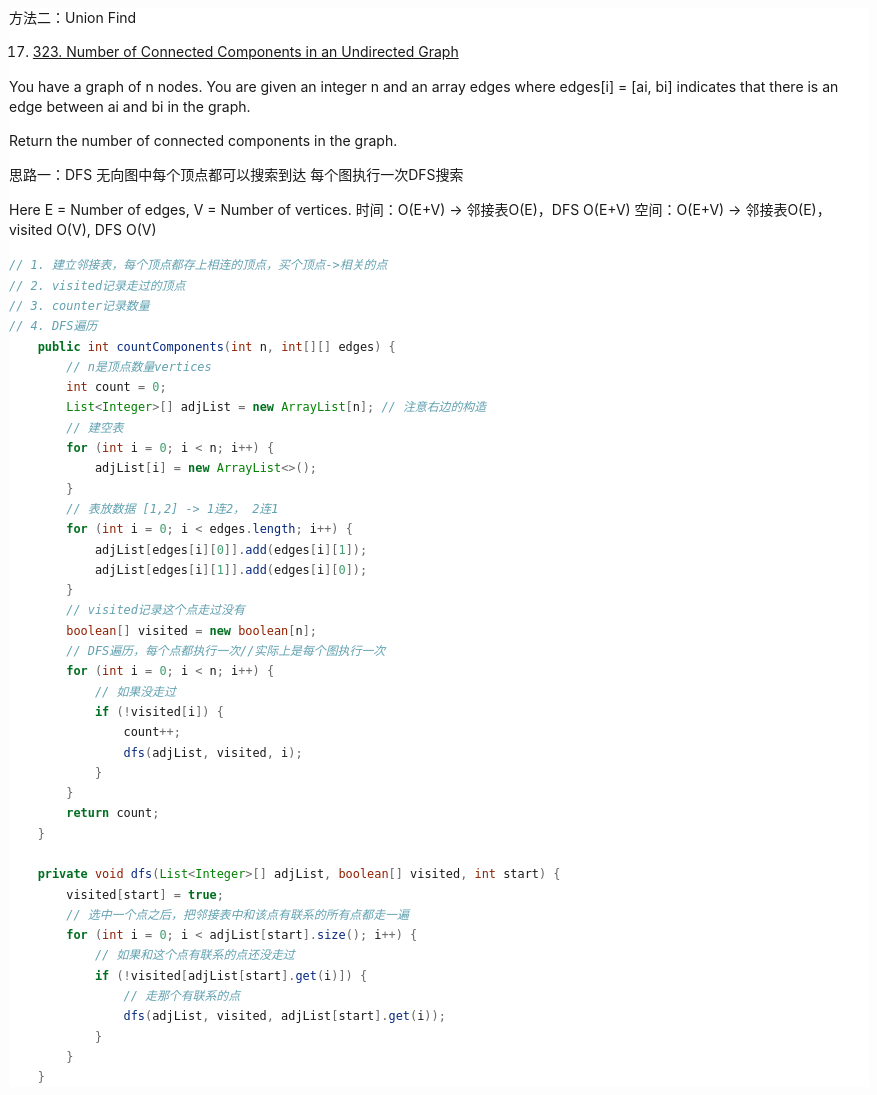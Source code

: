 
方法二：Union Find
```
```

17. [323. Number of Connected Components in an Undirected Graph](https://leetcode.com/problems/number-of-connected-components-in-an-undirected-graph/)

You have a graph of n nodes. You are given an integer n and an array edges where edges[i] = [ai, bi] indicates that there is an edge between ai and bi in the graph.

Return the number of connected components in the graph.

思路一：DFS
无向图中每个顶点都可以搜索到达
每个图执行一次DFS搜索

Here E = Number of edges, V = Number of vertices.
时间：O(E+V)     ->    邻接表O(E)，DFS O(E+V)
空间：O(E+V)     ->   邻接表O(E)，visited O(V), DFS O(V)
```Java
// 1. 建立邻接表，每个顶点都存上相连的顶点，买个顶点->相关的点
// 2. visited记录走过的顶点
// 3. counter记录数量
// 4. DFS遍历
    public int countComponents(int n, int[][] edges) {
        // n是顶点数量vertices
        int count = 0;
        List<Integer>[] adjList = new ArrayList[n]; // 注意右边的构造
        // 建空表
        for (int i = 0; i < n; i++) {
            adjList[i] = new ArrayList<>();
        }
        // 表放数据 [1,2] -> 1连2， 2连1
        for (int i = 0; i < edges.length; i++) {
            adjList[edges[i][0]].add(edges[i][1]);
            adjList[edges[i][1]].add(edges[i][0]);
        }
        // visited记录这个点走过没有
        boolean[] visited = new boolean[n];
        // DFS遍历，每个点都执行一次//实际上是每个图执行一次
        for (int i = 0; i < n; i++) {
            // 如果没走过
            if (!visited[i]) {
                count++;
                dfs(adjList, visited, i);
            }
        }
        return count;
    }
    
    private void dfs(List<Integer>[] adjList, boolean[] visited, int start) {
        visited[start] = true;
        // 选中一个点之后，把邻接表中和该点有联系的所有点都走一遍
        for (int i = 0; i < adjList[start].size(); i++) {
            // 如果和这个点有联系的点还没走过
            if (!visited[adjList[start].get(i)]) {
                // 走那个有联系的点
                dfs(adjList, visited, adjList[start].get(i));
            }
        }
    }
```

